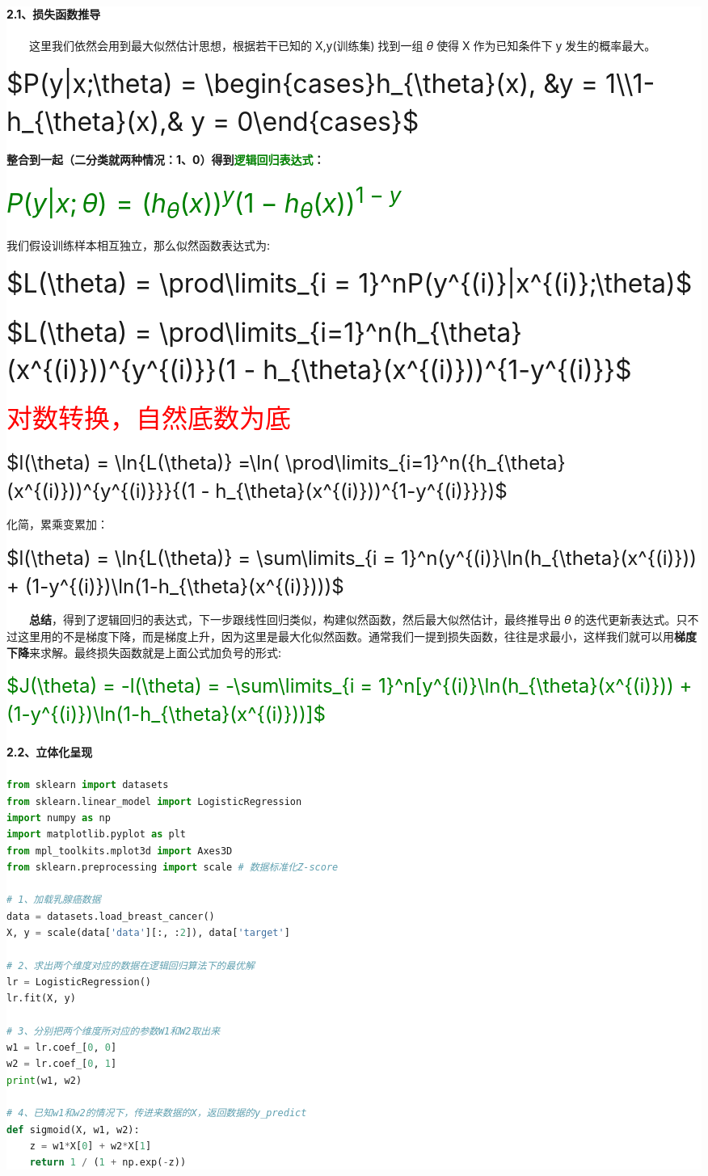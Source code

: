 #### 2.1、损失函数推导

&emsp;&emsp;这里我们依然会用到最大似然估计思想，根据若干已知的 X,y(训练集) 找到一组 $\theta$ 使得 X 作为已知条件下 y 发生的概率最大。

<font size = 6>$P(y|x;\theta) = \begin{cases}h_{\theta}(x), &y =  1\\1-h_{\theta}(x),& y =  0\end{cases}$ </font>

**整合到一起（二分类就两种情况：1、0）得到<font color = 'green'>逻辑回归表达式</font>：**

<font size = 6 color = 'green'>$P(y|x;\theta) = (h_{\theta}(x))^{y}(1 - h_{\theta}(x))^{1-y}$</font>



我们假设训练样本相互独立，那么似然函数表达式为:

<font size = 6>$L(\theta) = \prod\limits_{i = 1}^nP(y^{(i)}|x^{(i)};\theta)$</font>



<font size = 6>$L(\theta) = \prod\limits_{i=1}^n(h_{\theta}(x^{(i)}))^{y^{(i)}}(1 - h_{\theta}(x^{(i)}))^{1-y^{(i)}}$</font>

<font color = red size = 6>对数转换，自然底数为底</font>

<font size = 5>$l(\theta) = \ln{L(\theta)} =\ln( \prod\limits_{i=1}^n({h_{\theta}(x^{(i)}))^{y^{(i)}}}{(1 - h_{\theta}(x^{(i)}))^{1-y^{(i)}}})$​​</font>



化简，累乘变累加：

<font size = 5>$l(\theta) = \ln{L(\theta)} = \sum\limits_{i = 1}^n(y^{(i)}\ln(h_{\theta}(x^{(i)})) + (1-y^{(i)})\ln(1-h_{\theta}(x^{(i)})))$</font>



&emsp;&emsp;**总结**，得到了逻辑回归的表达式，下一步跟线性回归类似，构建似然函数，然后最大似然估计，最终推导出 $\theta$ 的迭代更新表达式。只不过这里用的不是梯度下降，而是梯度上升，因为这里是最大化似然函数。通常我们一提到损失函数，往往是求最小，这样我们就可以用**梯度下降**来求解。最终损失函数就是上面公式加负号的形式:

<font size = 5 color = 'green'>$J(\theta) = -l(\theta) = -\sum\limits_{i = 1}^n[y^{(i)}\ln(h_{\theta}(x^{(i)})) + (1-y^{(i)})\ln(1-h_{\theta}(x^{(i)}))]$</font>







#### 2.2、立体化呈现

```Python
from sklearn import datasets
from sklearn.linear_model import LogisticRegression
import numpy as np
import matplotlib.pyplot as plt
from mpl_toolkits.mplot3d import Axes3D
from sklearn.preprocessing import scale # 数据标准化Z-score

# 1、加载乳腺癌数据
data = datasets.load_breast_cancer()
X, y = scale(data['data'][:, :2]), data['target']

# 2、求出两个维度对应的数据在逻辑回归算法下的最优解
lr = LogisticRegression()
lr.fit(X, y)

# 3、分别把两个维度所对应的参数W1和W2取出来
w1 = lr.coef_[0, 0]
w2 = lr.coef_[0, 1]
print(w1, w2)

# 4、已知w1和w2的情况下，传进来数据的X，返回数据的y_predict
def sigmoid(X, w1, w2):
    z = w1*X[0] + w2*X[1]
    return 1 / (1 + np.exp(-z))
```